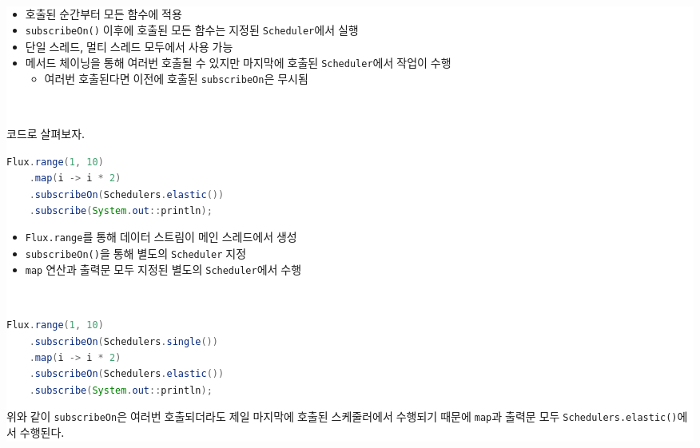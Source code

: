 - 호출된 순간부터 모든 함수에 적용
- `subscribeOn()` 이후에 호출된 모든 함수는 지정된 `Scheduler`에서 실행
- 단일 스레드, 멀티 스레드 모두에서 사용 가능
- 메서드 체이닝을 통해 여러번 호출될 수 있지만 마지막에 호출된 `Scheduler`에서 작업이 수행
  - 여러번 호출된다면 이전에 호출된 `subscribeOn`은 무시됨

<br>

코드로 살펴보자.

```java
Flux.range(1, 10)
    .map(i -> i * 2)
    .subscribeOn(Schedulers.elastic())
    .subscribe(System.out::println);

```

- `Flux.range`를 통해 데이터 스트림이 메인 스레드에서 생성
- `subscribeOn()`을 통해 별도의 `Scheduler` 지정
- `map` 연산과 출력문 모두 지정된 별도의 `Scheduler`에서 수행

<br>

```java
Flux.range(1, 10)
    .subscribeOn(Schedulers.single())
    .map(i -> i * 2)
    .subscribeOn(Schedulers.elastic())
    .subscribe(System.out::println);
```

위와 같이 `subscribeOn`은 여러번 호출되더라도 제일 마지막에 호출된 스케줄러에서 수행되기 때문에 `map`과 출력문 모두 `Schedulers.elastic()`에서 수행된다.
